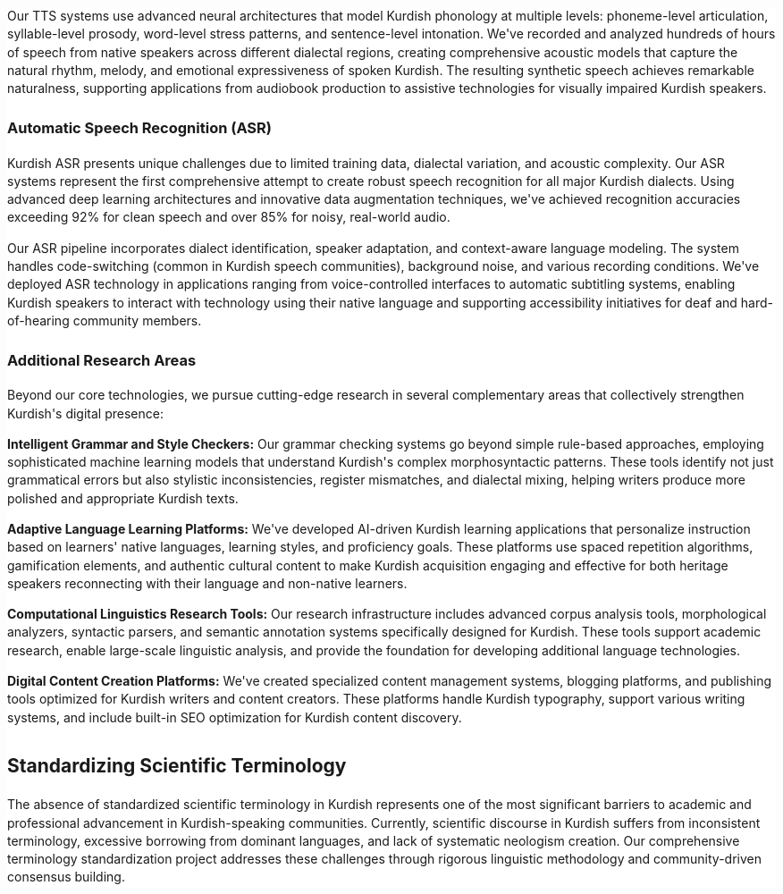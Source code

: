 Our TTS systems use advanced neural architectures that model Kurdish phonology at multiple levels: phoneme-level articulation, syllable-level prosody, word-level stress patterns, and sentence-level intonation. We've recorded and analyzed hundreds of hours of speech from native speakers across different dialectal regions, creating comprehensive acoustic models that capture the natural rhythm, melody, and emotional expressiveness of spoken Kurdish. The resulting synthetic speech achieves remarkable naturalness, supporting applications from audiobook production to assistive technologies for visually impaired Kurdish speakers.

### **Automatic Speech Recognition (ASR)**
Kurdish ASR presents unique challenges due to limited training data, dialectal variation, and acoustic complexity. Our ASR systems represent the first comprehensive attempt to create robust speech recognition for all major Kurdish dialects. Using advanced deep learning architectures and innovative data augmentation techniques, we've achieved recognition accuracies exceeding 92% for clean speech and over 85% for noisy, real-world audio.

Our ASR pipeline incorporates dialect identification, speaker adaptation, and context-aware language modeling. The system handles code-switching (common in Kurdish speech communities), background noise, and various recording conditions. We've deployed ASR technology in applications ranging from voice-controlled interfaces to automatic subtitling systems, enabling Kurdish speakers to interact with technology using their native language and supporting accessibility initiatives for deaf and hard-of-hearing community members.

### **Additional Research Areas**
Beyond our core technologies, we pursue cutting-edge research in several complementary areas that collectively strengthen Kurdish's digital presence:

**Intelligent Grammar and Style Checkers:** Our grammar checking systems go beyond simple rule-based approaches, employing sophisticated machine learning models that understand Kurdish's complex morphosyntactic patterns. These tools identify not just grammatical errors but also stylistic inconsistencies, register mismatches, and dialectal mixing, helping writers produce more polished and appropriate Kurdish texts.

**Adaptive Language Learning Platforms:** We've developed AI-driven Kurdish learning applications that personalize instruction based on learners' native languages, learning styles, and proficiency goals. These platforms use spaced repetition algorithms, gamification elements, and authentic cultural content to make Kurdish acquisition engaging and effective for both heritage speakers reconnecting with their language and non-native learners.

**Computational Linguistics Research Tools:** Our research infrastructure includes advanced corpus analysis tools, morphological analyzers, syntactic parsers, and semantic annotation systems specifically designed for Kurdish. These tools support academic research, enable large-scale linguistic analysis, and provide the foundation for developing additional language technologies.

**Digital Content Creation Platforms:** We've created specialized content management systems, blogging platforms, and publishing tools optimized for Kurdish writers and content creators. These platforms handle Kurdish typography, support various writing systems, and include built-in SEO optimization for Kurdish content discovery.

## Standardizing Scientific Terminology

The absence of standardized scientific terminology in Kurdish represents one of the most significant barriers to academic and professional advancement in Kurdish-speaking communities. Currently, scientific discourse in Kurdish suffers from inconsistent terminology, excessive borrowing from dominant languages, and lack of systematic neologism creation. Our comprehensive terminology standardization project addresses these challenges through rigorous linguistic methodology and community-driven consensus building.
